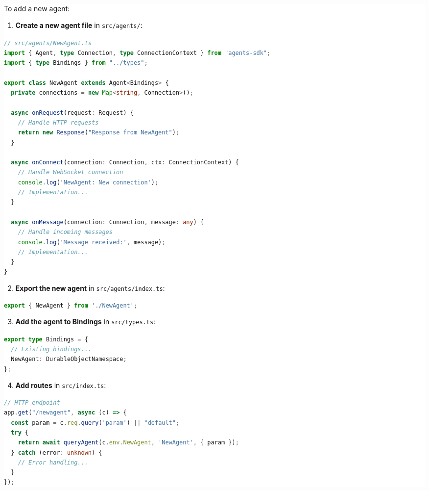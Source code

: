 To add a new agent:

1. **Create a new agent file** in `src/agents/`:

```typescript
// src/agents/NewAgent.ts
import { Agent, type Connection, type ConnectionContext } from "agents-sdk";
import { type Bindings } from "../types";

export class NewAgent extends Agent<Bindings> {
  private connections = new Map<string, Connection>();
  
  async onRequest(request: Request) {
    // Handle HTTP requests
    return new Response("Response from NewAgent");
  }

  async onConnect(connection: Connection, ctx: ConnectionContext) {
    // Handle WebSocket connection
    console.log('NewAgent: New connection');
    // Implementation...
  }
  
  async onMessage(connection: Connection, message: any) {
    // Handle incoming messages
    console.log('Message received:', message);
    // Implementation...
  }
}
```

2. **Export the new agent** in `src/agents/index.ts`:

```typescript
export { NewAgent } from './NewAgent';
```

3. **Add the agent to Bindings** in `src/types.ts`:

```typescript
export type Bindings = {
  // Existing bindings...
  NewAgent: DurableObjectNamespace;
};
```

4. **Add routes** in `src/index.ts`:

```typescript
// HTTP endpoint
app.get("/newagent", async (c) => {
  const param = c.req.query('param') || "default";
  try {
    return await queryAgent(c.env.NewAgent, 'NewAgent', { param });
  } catch (error: unknown) {
    // Error handling...
  }
});
```
